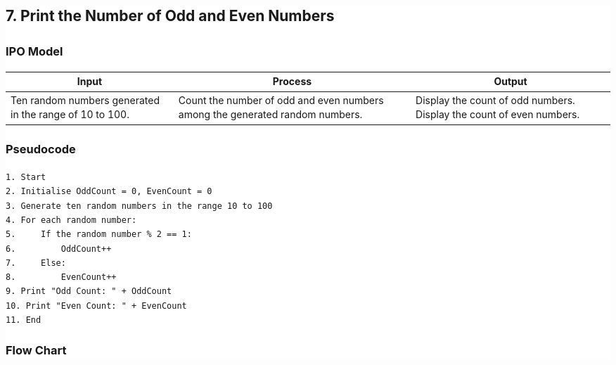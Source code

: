 
## 7. Print the Number of Odd and Even Numbers

### IPO Model

| **Input**                                   | **Process**                                                      | **Output**                                                |
| --------------------------------------- | ----------------------------------------------------------------- | -------------------------------------------------------- |
| Ten random numbers generated in the range of 10 to 100. | Count the number of odd and even numbers among the generated random numbers. | Display the count of odd numbers. Display the count of even numbers. |

### Pseudocode

```pseudocode
1. Start
2. Initialise OddCount = 0, EvenCount = 0
3. Generate ten random numbers in the range 10 to 100
4. For each random number:
5.     If the random number % 2 == 1:
6.         OddCount++
7.     Else:
8.         EvenCount++
9. Print "Odd Count: " + OddCount
10. Print "Even Count: " + EvenCount
11. End
```

### Flow Chart